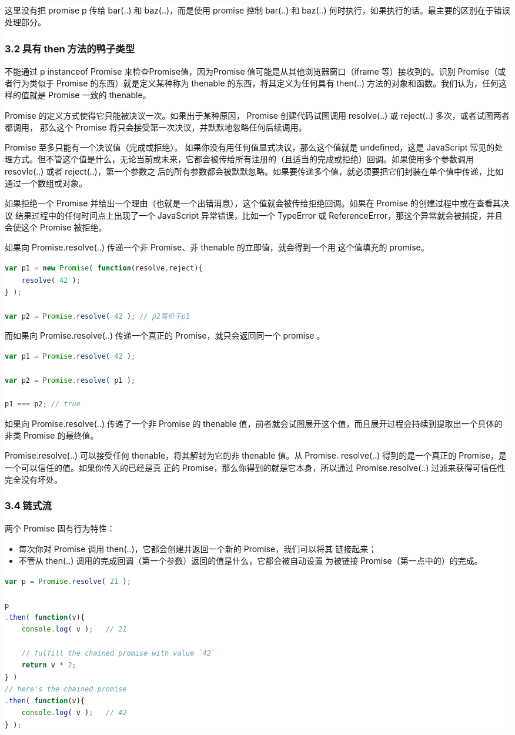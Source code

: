 


这里没有把 promise p 传给 bar(..) 和 baz(..)，而是使用 promise 控制 bar(..) 和 baz(..) 何时执行，如果执行的话。最主要的区别在于错误处理部分。  

### 3.2 具有 then 方法的鸭子类型

不能通过 p instanceof Promise 来检查Promise值，因为Promise 值可能是从其他浏览器窗口（iframe 等）接收到的。识别 Promise（或者行为类似于 Promise 的东西）就是定义某种称为 thenable 的东西，将其定义为任何具有 then(..) 方法的对象和函数。我们认为，任何这样的值就是 Promise 一致的 thenable。  

Promise 的定义方式使得它只能被决议一次。如果出于某种原因， Promise 创建代码试图调用 resolve(..) 或 reject(..) 多次，或者试图两者都调用， 那么这个 Promise 将只会接受第一次决议，并默默地忽略任何后续调用。

Promise 至多只能有一个决议值（完成或拒绝）。 如果你没有用任何值显式决议，那么这个值就是 undefined，这是 JavaScript 常见的处理方式。但不管这个值是什么，无论当前或未来，它都会被传给所有注册的（且适当的完成或拒绝）回调。如果使用多个参数调用 resovle(..) 或者 reject(..)，第一个参数之 后的所有参数都会被默默忽略。如果要传递多个值，就必须要把它们封装在单个值中传递，比如通过一个数组或对象。  

如果拒绝一个 Promise 并给出一个理由（也就是一个出错消息），这个值就会被传给拒绝回调。如果在 Promise 的创建过程中或在查看其决议 结果过程中的任何时间点上出现了一个 JavaScript 异常错误，比如一个 TypeError 或 ReferenceError，那这个异常就会被捕捉，并且会使这个 Promise 被拒绝。  

如果向 Promise.resolve(..) 传递一个非 Promise、非 thenable 的立即值，就会得到一个用 这个值填充的 promise。

```javascript
var p1 = new Promise( function(resolve,reject){
	resolve( 42 );
} );

var p2 = Promise.resolve( 42 ); // p2等价于p1
```



而如果向 Promise.resolve(..) 传递一个真正的 Promise，就只会返回同一个 promise 。

```javascript
var p1 = Promise.resolve( 42 );

var p2 = Promise.resolve( p1 );

p1 === p2; // true
```



如果向 Promise.resolve(..) 传递了一个非 Promise 的 thenable 值，前者就会试图展开这个值，而且展开过程会持续到提取出一个具体的非类 Promise 的最终值。    

Promise.resolve(..) 可以接受任何 thenable，将其解封为它的非 thenable 值。从 Promise. resolve(..) 得到的是一个真正的 Promise，是一个可以信任的值。如果你传入的已经是真 正的 Promise，那么你得到的就是它本身，所以通过 Promise.resolve(..) 过滤来获得可信任性完全没有坏处。    

### 3.4  链式流

两个 Promise 固有行为特性： 

- 每次你对 Promise 调用 then(..)，它都会创建并返回一个新的 Promise，我们可以将其 链接起来； 
- 不管从 then(..) 调用的完成回调（第一个参数）返回的值是什么，它都会被自动设置 为被链接 Promise（第一点中的）的完成。    

```javascript
var p = Promise.resolve( 21 );

p
.then( function(v){
	console.log( v );	// 21

	// fulfill the chained promise with value `42`
	return v * 2;
} )
// here's the chained promise
.then( function(v){
	console.log( v );	// 42
} );
```
